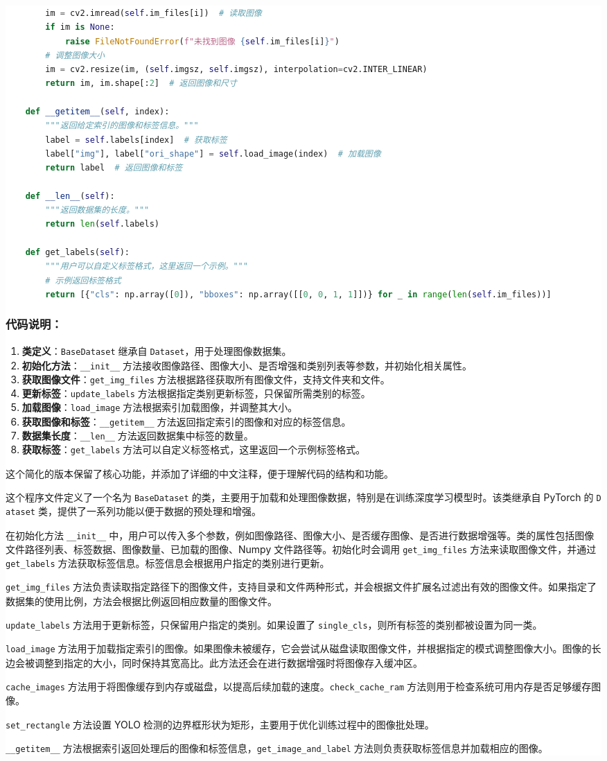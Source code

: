 ```python
        im = cv2.imread(self.im_files[i])  # 读取图像
        if im is None:
            raise FileNotFoundError(f"未找到图像 {self.im_files[i]}")
        # 调整图像大小
        im = cv2.resize(im, (self.imgsz, self.imgsz), interpolation=cv2.INTER_LINEAR)
        return im, im.shape[:2]  # 返回图像和尺寸

    def __getitem__(self, index):
        """返回给定索引的图像和标签信息。"""
        label = self.labels[index]  # 获取标签
        label["img"], label["ori_shape"] = self.load_image(index)  # 加载图像
        return label  # 返回图像和标签

    def __len__(self):
        """返回数据集的长度。"""
        return len(self.labels)

    def get_labels(self):
        """用户可以自定义标签格式，这里返回一个示例。"""
        # 示例返回标签格式
        return [{"cls": np.array([0]), "bboxes": np.array([[0, 0, 1, 1]])} for _ in range(len(self.im_files))]
```

### 代码说明：
1. **类定义**：`BaseDataset` 继承自 `Dataset`，用于处理图像数据集。
2. **初始化方法**：`__init__` 方法接收图像路径、图像大小、是否增强和类别列表等参数，并初始化相关属性。
3. **获取图像文件**：`get_img_files` 方法根据路径获取所有图像文件，支持文件夹和文件。
4. **更新标签**：`update_labels` 方法根据指定类别更新标签，只保留所需类别的标签。
5. **加载图像**：`load_image` 方法根据索引加载图像，并调整其大小。
6. **获取图像和标签**：`__getitem__` 方法返回指定索引的图像和对应的标签信息。
7. **数据集长度**：`__len__` 方法返回数据集中标签的数量。
8. **获取标签**：`get_labels` 方法可以自定义标签格式，这里返回一个示例标签格式。

这个简化的版本保留了核心功能，并添加了详细的中文注释，便于理解代码的结构和功能。

这个程序文件定义了一个名为 `BaseDataset` 的类，主要用于加载和处理图像数据，特别是在训练深度学习模型时。该类继承自 PyTorch 的 `Dataset` 类，提供了一系列功能以便于数据的预处理和增强。

在初始化方法 `__init__` 中，用户可以传入多个参数，例如图像路径、图像大小、是否缓存图像、是否进行数据增强等。类的属性包括图像文件路径列表、标签数据、图像数量、已加载的图像、Numpy 文件路径等。初始化时会调用 `get_img_files` 方法来读取图像文件，并通过 `get_labels` 方法获取标签信息。标签信息会根据用户指定的类别进行更新。

`get_img_files` 方法负责读取指定路径下的图像文件，支持目录和文件两种形式，并会根据文件扩展名过滤出有效的图像文件。如果指定了数据集的使用比例，方法会根据比例返回相应数量的图像文件。

`update_labels` 方法用于更新标签，只保留用户指定的类别。如果设置了 `single_cls`，则所有标签的类别都被设置为同一类。

`load_image` 方法用于加载指定索引的图像。如果图像未被缓存，它会尝试从磁盘读取图像文件，并根据指定的模式调整图像大小。图像的长边会被调整到指定的大小，同时保持其宽高比。此方法还会在进行数据增强时将图像存入缓冲区。

`cache_images` 方法用于将图像缓存到内存或磁盘，以提高后续加载的速度。`check_cache_ram` 方法则用于检查系统可用内存是否足够缓存图像。

`set_rectangle` 方法设置 YOLO 检测的边界框形状为矩形，主要用于优化训练过程中的图像批处理。

`__getitem__` 方法根据索引返回处理后的图像和标签信息，`get_image_and_label` 方法则负责获取标签信息并加载相应的图像。
